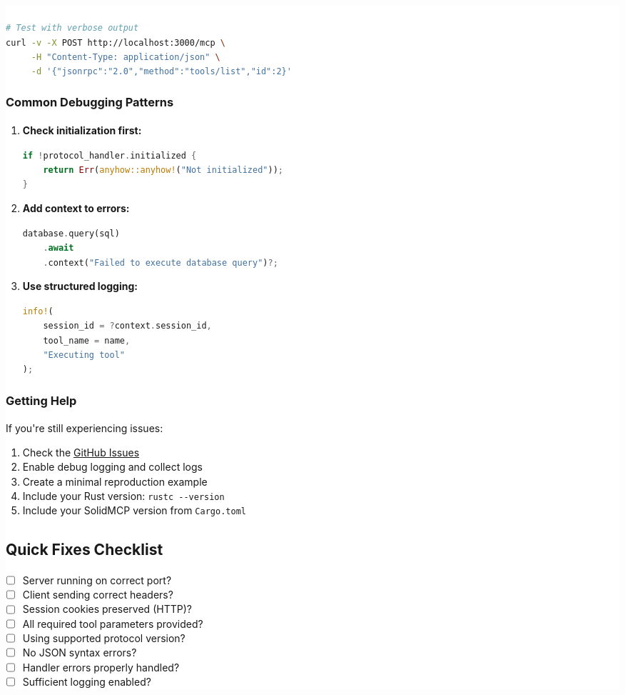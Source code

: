 ```bash

# Test with verbose output
curl -v -X POST http://localhost:3000/mcp \
     -H "Content-Type: application/json" \
     -d '{"jsonrpc":"2.0","method":"tools/list","id":2}'
```

### Common Debugging Patterns

1. **Check initialization first:**
   ```rust
   if !protocol_handler.initialized {
       return Err(anyhow::anyhow!("Not initialized"));
   }
   ```

2. **Add context to errors:**
   ```rust
   database.query(sql)
       .await
       .context("Failed to execute database query")?;
   ```

3. **Use structured logging:**
   ```rust
   info!(
       session_id = ?context.session_id,
       tool_name = name,
       "Executing tool"
   );
   ```

### Getting Help

If you're still experiencing issues:

1. Check the [GitHub Issues](https://github.com/johnblat/solidmcp/issues)
2. Enable debug logging and collect logs
3. Create a minimal reproduction example
4. Include your Rust version: `rustc --version`
5. Include your SolidMCP version from `Cargo.toml`

## Quick Fixes Checklist

- [ ] Server running on correct port?
- [ ] Client sending correct headers?
- [ ] Session cookies preserved (HTTP)?
- [ ] All required tool parameters provided?
- [ ] Using supported protocol version?
- [ ] No JSON syntax errors?
- [ ] Handler errors properly handled?
- [ ] Sufficient logging enabled?
